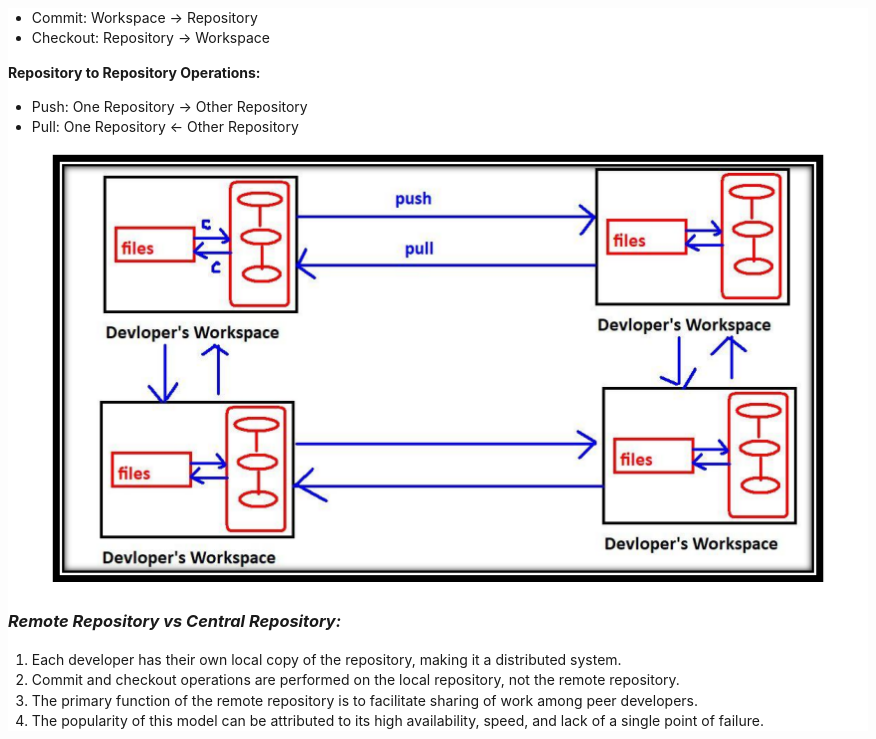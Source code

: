 * Commit: Workspace → Repository
* Checkout: Repository → Workspace

**Repository to Repository Operations:**

* Push: One Repository → Other Repository
* Pull: One Repository ← Other Repository

<p align="center">
  <img src="images/dcentralized-vcs.png" alt="Distributed Version Control System" style="width:90%; height:auto;">
</p>

### **_Remote Repository vs Central Repository:_**

1. Each developer has their own local copy of the repository, making it a distributed system.
2. Commit and checkout operations are performed on the local repository, not the remote repository.
3. The primary function of the remote repository is to facilitate sharing of work among peer developers.
4. The popularity of this model can be attributed to its high availability, speed, and lack of a single point of failure.


<p align="center">